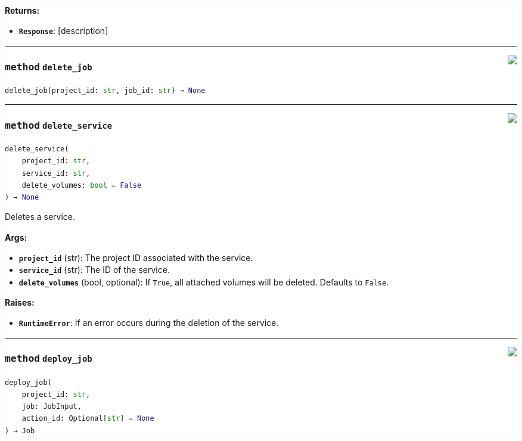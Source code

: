 

**Returns:**
 
 - <b>`Response`</b>:  [description] 

---

<a href="https://github.com/ml-tooling/contaxy/blob/main/backend/src/contaxy/operations/deployment.py#L235"><img align="right" style="float:right;" src="https://img.shields.io/badge/-source-cccccc?style=flat-square"></a>

### <kbd>method</kbd> `delete_job`

```python
delete_job(project_id: str, job_id: str) → None
```





---

<a href="https://github.com/ml-tooling/contaxy/blob/main/backend/src/contaxy/operations/deployment.py#L86"><img align="right" style="float:right;" src="https://img.shields.io/badge/-source-cccccc?style=flat-square"></a>

### <kbd>method</kbd> `delete_service`

```python
delete_service(
    project_id: str,
    service_id: str,
    delete_volumes: bool = False
) → None
```

Deletes a service. 



**Args:**
 
 - <b>`project_id`</b> (str):  The project ID associated with the service. 
 - <b>`service_id`</b> (str):  The ID of the service. 
 - <b>`delete_volumes`</b> (bool, optional):  If `True`, all attached volumes will be deleted. Defaults to `False`. 



**Raises:**
 
 - <b>`RuntimeError`</b>:  If an error occurs during the deletion of the service. 

---

<a href="https://github.com/ml-tooling/contaxy/blob/main/backend/src/contaxy/operations/deployment.py#L210"><img align="right" style="float:right;" src="https://img.shields.io/badge/-source-cccccc?style=flat-square"></a>

### <kbd>method</kbd> `deploy_job`

```python
deploy_job(
    project_id: str,
    job: JobInput,
    action_id: Optional[str] = None
) → Job
```

